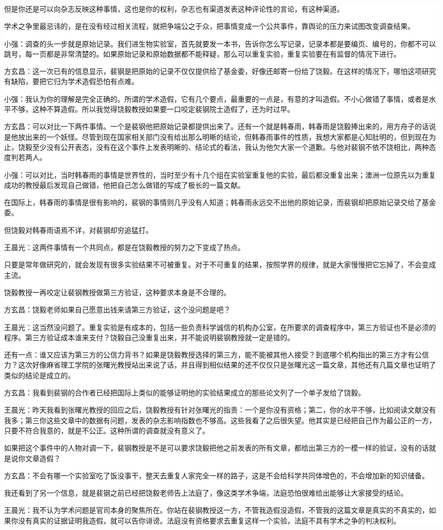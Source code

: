 
但是你还是可以向杂志反映这种事情，这也是你的权利，杂志也有渠道发表这种评论性的言论，有这种渠道。


学术之争里最忌讳的，是在没有经过相关流程，就把争端公之于众，把事情变成一个公共事件，靠舆论的压力来试图改变调查结果。


小强：调查的头一步就是原始记录。我们进生物实验室，首先就要发一本书，告诉你怎么写记录，记录本都是要编页、编号的，你都不可以跳号，每一页都是非常清楚的。如果原始记录和原始数据都不能释疑，那么可以重复实验，重复实验要在有监督的情况下进行。


方玄昌：这一次已有的信息显示，裴钢是把原始的记录不仅仅提供给了基金委，好像还邮寄一份给了饶毅。在这样的情况下，哪怕这项研究有缺陷，要把它归为学术造假恐怕有点难。


小强：我认为你的理解是完全正确的。所谓的学术造假，它有几个要点，最重要的一点是，有意的才叫造假。不小心做错了事情，或者是水平不够，这种不算造假。所以我觉得饶毅教授如果要一口咬定裴钢院士造假了，还为时过早。


方玄昌：可以对比一下两件事情。一个是裴钢他把原始记录都提供出来了。还有一个就是韩春雨，韩春雨是饶毅捧出来的，用方舟子的话说是他放出来的一个妖怪。尽管到现在国家相关部门没有给出那么明晰的结论，但韩春雨事件的性质，我想大家都是心知肚明的，但到现在为止，饶毅至少没有公开表态，没有在这个事件上发表明晰的、结论式的看法，我认为他欠大家一个道歉。与他对裴钢不依不饶相比，两种态度判若两人。


小强：可以对比，当时韩春雨的事情是世界性的，当时至少有十几个组在实验室重复他的实验，最后都没重复出来；澳洲一位原先以为重复成功的教授最后发现自己做错，他把自己怎么做错的写成了极长的一篇文献。


在国际上，韩春雨的事情是很有影响的，裴钢的事情则几乎没有人知道；韩春雨永远交不出他的原始记录，而裴钢却把原始记录交给了基金委。


但饶毅对韩春雨语焉不详，对裴钢却穷追猛打。


王晨光：这两件事情有一个共同点，都是在饶毅教授的努力之下变成了热点。


只要是常年做研究的，就会发现有很多实验结果不可被重复。对于不可重复的结果，按照学界的规律，就是大家慢慢把它忘掉了，不会变成主流。


饶毅教授一再咬定让裴钢教授做第三方验证，这种要求本身是不合理的。


方玄昌：饶毅老师如果自己愿意出钱来请第三方验证，这个没问题是吧？


王晨光：这当然没问题了。重复实验是有成本的，包括一些负责科学诚信的机构办公室，在所要求的调查程序中，第三方验证也不是必须的程序。第三方验证成本谁来支付？饶毅自己没重复出来，并不能说明裴钢教授就一定是错的。


还有一点：谁又应该为第三方的公信力背书？如果是饶毅教授选择的第三方，能不能被其他人接受？到底哪个机构指出的第三方才有公信力？这次好像麻省理工学院的张曙光教授站出来说了话，并且得到相似结果的还不仅仅只是张曙光这一篇文章，其他还有几篇文章也证明了类似的结论是成立的。


方玄昌：我看到裴钢的合作者已经把国际上类似的能够证明他的实验结果成立的那些论文列了一个单子发给了饶毅。


王晨光：昨天我看到张曙光教授的回应之后，饶毅教授有针对张曙光的指责：一个是你没有资格；第二，你的水平不够，比如阅读文献没有我多；第三你这些文章中的数据有问题，发表的杂志影响指数也不够高。这些我看了之后很失望。他其实是已经把自己作为最公正的一方，只要不符合我意的，就是不公正。这种所谓的调查就没有意义了。


如果把这个事件中的人物对调一下，裴钢教授是不是可以要求饶毅把他之前发表的所有文章，都给出第三方的一模一样的验证，没有的话就是说你文章造假？


方玄昌：不会有哪一个实验室吃了饭没事干，整天去重复人家完全一样的路子，这是不会给科学共同体增色的，不会增加新的知识储备。


我还看到了另一个信息，就是裴钢之前已经把饶毅老师告上法庭了，像这类学术争端，法庭恐怕很难给出能够让大家接受的结论。


王晨光：我不认为学术问题是官司本身的聚焦所在。你站在裴钢教授这一方，不管我造假没造假，不管我的这篇文章是真实的不真实的，如果你没有真实的证据证明我造假，就可以告你诽谤。法庭没有资格要求去重复这样一个实验，法庭不具有学术之争的判决权利。
